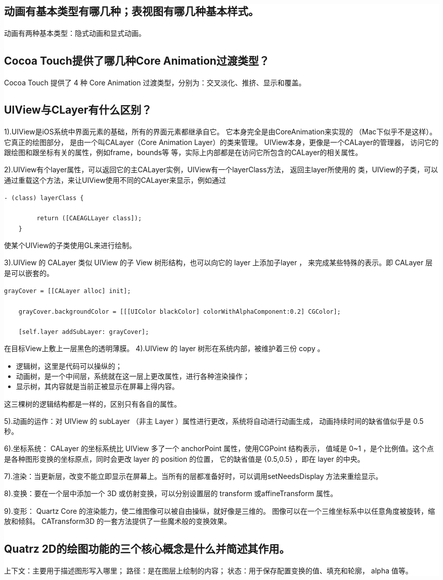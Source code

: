 ## 动画有基本类型有哪几种；表视图有哪几种基本样式。
动画有两种基本类型：隐式动画和显式动画。

## Cocoa Touch提供了哪几种Core Animation过渡类型？
Cocoa Touch 提供了 4 种 Core Animation 过渡类型，分别为：交叉淡化、推挤、显示和覆盖。

## UIView与CLayer有什么区别？
1).UIView是iOS系统中界面元素的基础，所有的界面元素都继承自它。
它本身完全是由CoreAnimation来实现的 （Mac下似乎不是这样）。它真正的绘图部分，
是由一个叫CALayer（Core Animation Layer）的类来管理。 UIView本身，更像是一个CALayer的管理器，
访问它的跟绘图和跟坐标有关的属性，例如frame，bounds等 等，实际上内部都是在访问它所包含的CALayer的相关属性。

2).UIView有个layer属性，可以返回它的主CALayer实例，UIView有一个layerClass方法，
返回主layer所使用的 类，UIView的子类，可以通过重载这个方法，来让UIView使用不同的CALayer来显示，例如通过
```objc
- (class) layerClass {

         return ([CAEAGLLayer class]);
    }
```
使某个UIView的子类使用GL来进行绘制。

3).UIView 的 CALayer 类似 UIView 的子 View 树形结构，也可以向它的 layer 上添加子layer ，
来完成某些特殊的表示。即 CALayer 层是可以嵌套的。
```objc
grayCover = [[CALayer alloc] init];

    grayCover.backgroundColor = [[[UIColor blackColor] colorWithAlphaComponent:0.2] CGColor];

    [self.layer addSubLayer: grayCover];
```
在目标View上敷上一层黑色的透明薄膜。
4).UIView 的 layer 树形在系统内部，被维护着三份 copy 。
- 逻辑树，这里是代码可以操纵的；
- 动画树，是一个中间层，系统就在这一层上更改属性，进行各种渲染操作；
- 显示树，其内容就是当前正被显示在屏幕上得内容。

这三棵树的逻辑结构都是一样的，区别只有各自的属性。

5).动画的运作：对 UIView 的 subLayer （非主 Layer ）属性进行更改，系统将自动进行动画生成，
动画持续时间的缺省值似乎是 0.5 秒。

6).坐标系统： CALayer 的坐标系统比 UIView 多了一个 anchorPoint 属性，使用CGPoint 结构表示，
值域是 0~1 ，是个比例值。这个点是各种图形变换的坐标原点，同时会更改 layer 的 position 的位置，
它的缺省值是 {0.5,0.5} ，即在 layer 的中央。

7).渲染：当更新层，改变不能立即显示在屏幕上。当所有的层都准备好时，可以调用setNeedsDisplay 方法来重绘显示。

8).变换：要在一个层中添加一个 3D 或仿射变换，可以分别设置层的 transform 或affineTransform 属性。

9).变形： Quartz Core 的渲染能力，使二维图像可以被自由操纵，就好像是三维的。
图像可以在一个三维坐标系中以任意角度被旋转，缩放和倾斜。 CATransform3D 的一套方法提供了一些魔术般的变换效果。

## Quatrz 2D的绘图功能的三个核心概念是什么并简述其作用。
上下文：主要用于描述图形写入哪里；
路径：是在图层上绘制的内容；
状态：用于保存配置变换的值、填充和轮廓， alpha 值等。
